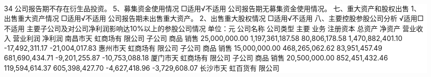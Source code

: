 34
公司报告期不存在衍生品投资。
5、募集资金使用情况
□适用√不适用
公司报告期无募集资金使用情况。
七、重大资产和股权出售
1、出售重大资产情况
□适用√不适用
公司报告期未出售重大资产。
2、出售重大股权情况
□适用√不适用
八、主要控股参股公司分析
√适用□不适用
主要子公司及对公司净利润影响达10%以上的参股公司情况
单位：元
公司名称
公司类型
主要
业务
注册资本
总资产
净资产
营业收入
营业利润
净利润
南昌市天
虹商场有
限公司
子公司
商品
销售
25,000,000.00
1,197,361,187.58
80,806,178.58
1,470,882,401.10
-17,492,311.17
-21,004,017.83
惠州市天
虹商场有
限公司
子公司
商品
销售
15,000,000.00
468,265,062.62
83,951,457.49
681,690,434.71
-9,201,255.87
-10,753,088.18
厦门市天
虹商场有
限公司
子公司
商品
销售
20,500,000.00
852,451,432.46
119,594,614.37
605,398,427.70
-4,627,418.96
-3,729,608.07
长沙市天
虹百货有
限公司
